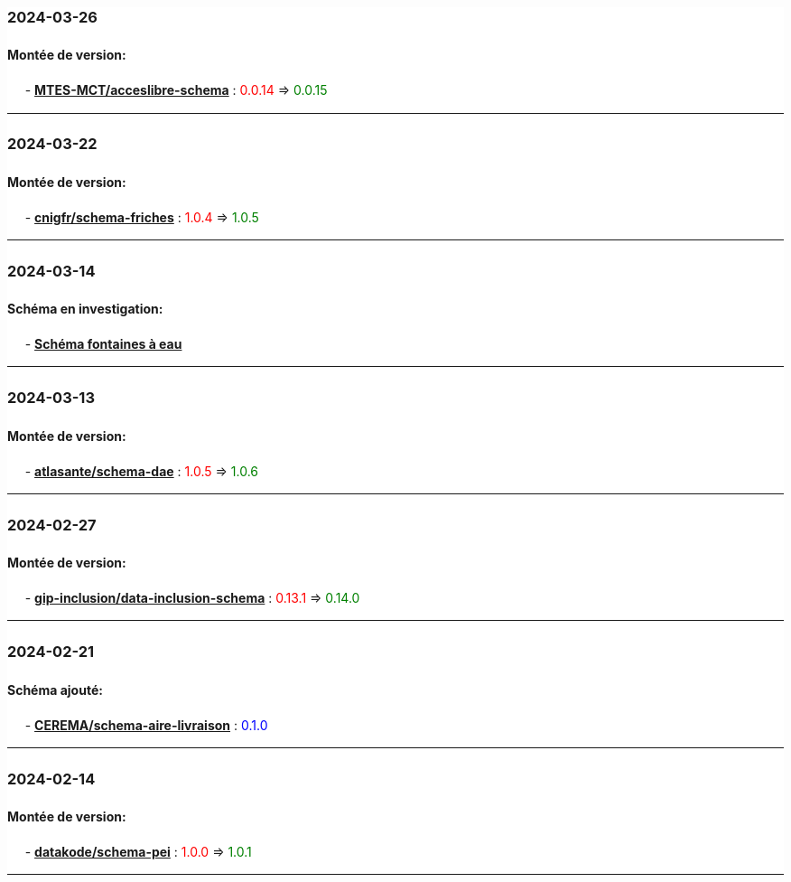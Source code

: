 
### 2024-03-26

#### Montée de version:
&nbsp;&nbsp;&nbsp;&nbsp; - **[MTES-MCT/acceslibre-schema](/MTES-MCT/acceslibre-schema/)** : <span style="color:red;">0.0.14</span> => <span style="color:green;">0.0.15</span><br>

---

### 2024-03-22

#### Montée de version:
&nbsp;&nbsp;&nbsp;&nbsp; - **[cnigfr/schema-friches](/cnigfr/schema-friches/)** : <span style="color:red;">1.0.4</span> => <span style="color:green;">1.0.5</span><br>

---

### 2024-03-14

#### Schéma en investigation:
&nbsp;&nbsp;&nbsp;&nbsp; - **[Schéma fontaines à eau](https://github.com/datagouv/schema.data.gouv.fr/issues/306/)**

---

### 2024-03-13

#### Montée de version:
&nbsp;&nbsp;&nbsp;&nbsp; - **[atlasante/schema-dae](/atlasante/schema-dae/)** : <span style="color:red;">1.0.5</span> => <span style="color:green;">1.0.6</span><br>

---

### 2024-02-27

#### Montée de version:
&nbsp;&nbsp;&nbsp;&nbsp; - **[gip-inclusion/data-inclusion-schema](/gip-inclusion/data-inclusion-schema/)** : <span style="color:red;">0.13.1</span> => <span style="color:green;">0.14.0</span><br>

---

### 2024-02-21

#### Schéma ajouté:
&nbsp;&nbsp;&nbsp;&nbsp; - **[CEREMA/schema-aire-livraison](/CEREMA/schema-aire-livraison/)** : <span style="color:blue;">0.1.0</span><br>

---

### 2024-02-14

#### Montée de version:
&nbsp;&nbsp;&nbsp;&nbsp; - **[datakode/schema-pei](/datakode/schema-pei/)** : <span style="color:red;">1.0.0</span> => <span style="color:green;">1.0.1</span><br>

---